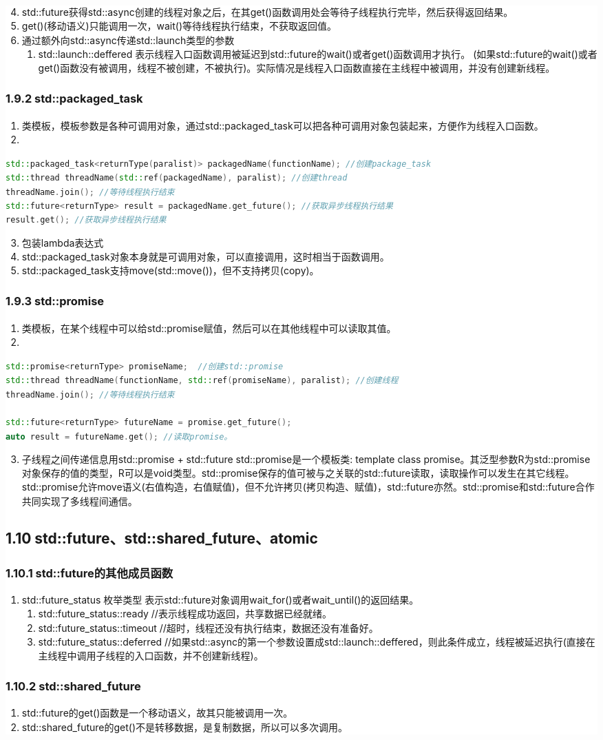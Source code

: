 4. std::future获得std::async创建的线程对象之后，在其get()函数调用处会等待子线程执行完毕，然后获得返回结果。
5. get()(移动语义)只能调用一次，wait()等待线程执行结束，不获取返回值。
6. 通过额外向std::async传递std::launch类型的参数
	1. std::launch::deffered 表示线程入口函数调用被延迟到std::future的wait()或者get()函数调用才执行。 (如果std::future的wait()或者get()函数没有被调用，线程不被创建，不被执行)。实际情况是线程入口函数直接在主线程中被调用，并没有创建新线程。

### 1.9.2 std::packaged_task
1. 类模板，模板参数是各种可调用对象，通过std::packaged_task可以把各种可调用对象包装起来，方便作为线程入口函数。
2. 

```cpp
std::packaged_task<returnType(paralist)> packagedName(functionName); //创建package_task
std::thread threadName(std::ref(packagedName), paralist); //创建thread
threadName.join(); //等待线程执行结束
std::future<returnType> result = packagedName.get_future(); //获取异步线程执行结果
result.get(); //获取异步线程执行结果
```
3. 包装lambda表达式
4. std::packaged_task对象本身就是可调用对象，可以直接调用，这时相当于函数调用。
5. std::packaged_task支持move(std::move())，但不支持拷贝(copy)。

### 1.9.3 std::promise
1. 类模板，在某个线程中可以给std::promise赋值，然后可以在其他线程中可以读取其值。
2. 

```cpp
std::promise<returnType> promiseName;  //创建std::promise
std::thread threadName(functionName, std::ref(promiseName), paralist); //创建线程
threadName.join(); //等待线程执行结束

std::future<returnType> futureName = promise.get_future();
auto result = futureName.get(); //读取promise。
```

3. 子线程之间传递信息用std::promise + std::future
std::promise是一个模板类: template<typename R> class promise。其泛型参数R为std::promise对象保存的值的类型，R可以是void类型。std::promise保存的值可被与之关联的std::future读取，读取操作可以发生在其它线程。std::promise允许move语义(右值构造，右值赋值)，但不允许拷贝(拷贝构造、赋值)，std::future亦然。std::promise和std::future合作共同实现了多线程间通信。
```cpp

```


## 1.10 std::future、std::shared_future、atomic

### 1.10.1 std::future的其他成员函数
1. std::future_status 枚举类型 表示std::future对象调用wait_for()或者wait_until()的返回结果。
	1. std::future_status::ready      //表示线程成功返回，共享数据已经就绪。
	2. std::future_status::timeout    //超时，线程还没有执行结束，数据还没有准备好。
	3. std::future_status::deferred   //如果std::async的第一个参数设置成std::launch::deffered，则此条件成立，线程被延迟执行(直接在主线程中调用子线程的入口函数，并不创建新线程)。

### 1.10.2 std::shared_future
1. std::future的get()函数是一个移动语义，故其只能被调用一次。
2. std::shared_future的get()不是转移数据，是复制数据，所以可以多次调用。

